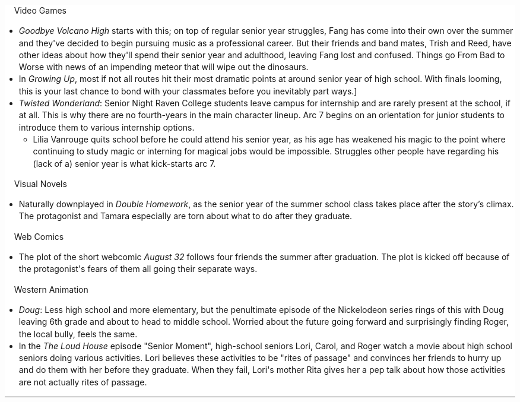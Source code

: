     Video Games 

-   _Goodbye Volcano High_ starts with this; on top of regular senior year struggles, Fang has come into their own over the summer and they've decided to begin pursuing music as a professional career. But their friends and band mates, Trish and Reed, have other ideas about how they'll spend their senior year and adulthood, leaving Fang lost and confused. Things go From Bad to Worse with news of an impending meteor that will wipe out the dinosaurs.
-   In _Growing Up_, most if not all routes hit their most dramatic points at around senior year of high school. With finals looming, this is your last chance to bond with your classmates before you inevitably part ways.\]
-   _Twisted Wonderland_: Senior Night Raven College students leave campus for internship and are rarely present at the school, if at all. This is why there are no fourth-years in the main character lineup. Arc 7 begins on an orientation for junior students to introduce them to various internship options.
    -   Lilia Vanrouge quits school before he could attend his senior year, as his age has weakened his magic to the point where continuing to study magic or interning for magical jobs would be impossible. Struggles other people have regarding his (lack of a) senior year is what kick-starts arc 7.

    Visual Novels 

-   Naturally downplayed in _Double Homework_, as the senior year of the summer school class takes place after the story’s climax. The protagonist and Tamara especially are torn about what to do after they graduate.

    Web Comics 

-   The plot of the short webcomic _August 32_ follows four friends the summer after graduation. The plot is kicked off because of the protagonist's fears of them all going their separate ways.

    Western Animation 

-   _Doug_: Less high school and more elementary, but the penultimate episode of the Nickelodeon series rings of this with Doug leaving 6th grade and about to head to middle school. Worried about the future going forward and surprisingly finding Roger, the local bully, feels the same.
-   In the _The Loud House_ episode "Senior Moment", high-school seniors Lori, Carol, and Roger watch a movie about high school seniors doing various activities. Lori believes these activities to be "rites of passage" and convinces her friends to hurry up and do them with her before they graduate. When they fail, Lori's mother Rita gives her a pep talk about how those activities are not actually rites of passage.

___